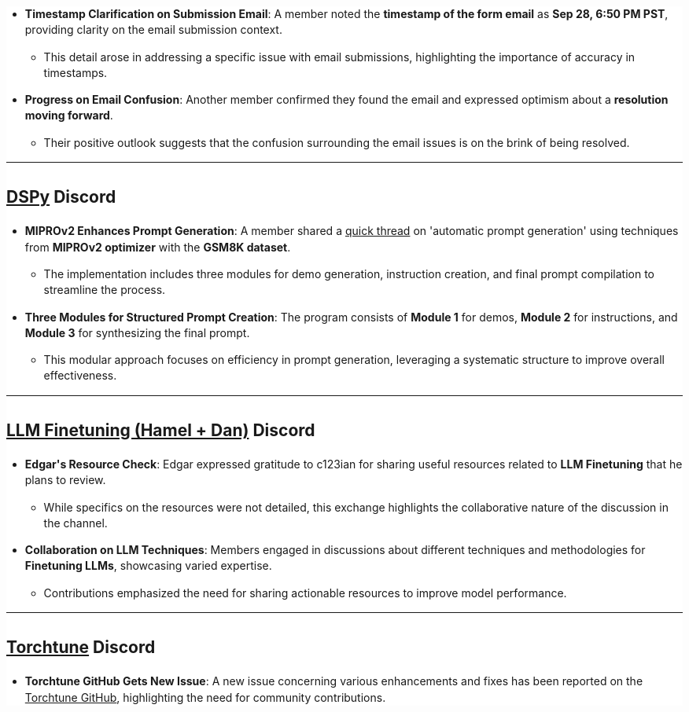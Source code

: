 - **Timestamp Clarification on Submission Email**: A member noted the **timestamp of the form email** as **Sep 28, 6:50 PM PST**, providing clarity on the email submission context.
  
  - This detail arose in addressing a specific issue with email submissions, highlighting the importance of accuracy in timestamps.
- **Progress on Email Confusion**: Another member confirmed they found the email and expressed optimism about a **resolution moving forward**.
  
  - Their positive outlook suggests that the confusion surrounding the email issues is on the brink of being resolved.

 

---

## [DSPy](https://discord.com/channels/1161519468141355160) Discord

- **MIPROv2 Enhances Prompt Generation**: A member shared a [quick thread](https://x.com/karthikkalyan90/status/1849902254373077196) on 'automatic prompt generation' using techniques from **MIPROv2 optimizer** with the **GSM8K dataset**.
  
  - The implementation includes three modules for demo generation, instruction creation, and final prompt compilation to streamline the process.
- **Three Modules for Structured Prompt Creation**: The program consists of **Module 1** for demos, **Module 2** for instructions, and **Module 3** for synthesizing the final prompt.
  
  - This modular approach focuses on efficiency in prompt generation, leveraging a systematic structure to improve overall effectiveness.

 

---

## [LLM Finetuning (Hamel + Dan)](https://discord.com/channels/1238365980128706560) Discord

- **Edgar's Resource Check**: Edgar expressed gratitude to c123ian for sharing useful resources related to **LLM Finetuning** that he plans to review.
  
  - While specifics on the resources were not detailed, this exchange highlights the collaborative nature of the discussion in the channel.
- **Collaboration on LLM Techniques**: Members engaged in discussions about different techniques and methodologies for **Finetuning LLMs**, showcasing varied expertise.
  
  - Contributions emphasized the need for sharing actionable resources to improve model performance.

 

---

## [Torchtune](https://discord.com/channels/1216353675241590815) Discord

- **Torchtune GitHub Gets New Issue**: A new issue concerning various enhancements and fixes has been reported on the [Torchtune GitHub](https://github.com/pytorch/torchtune/issues/1901), highlighting the need for community contributions.
  